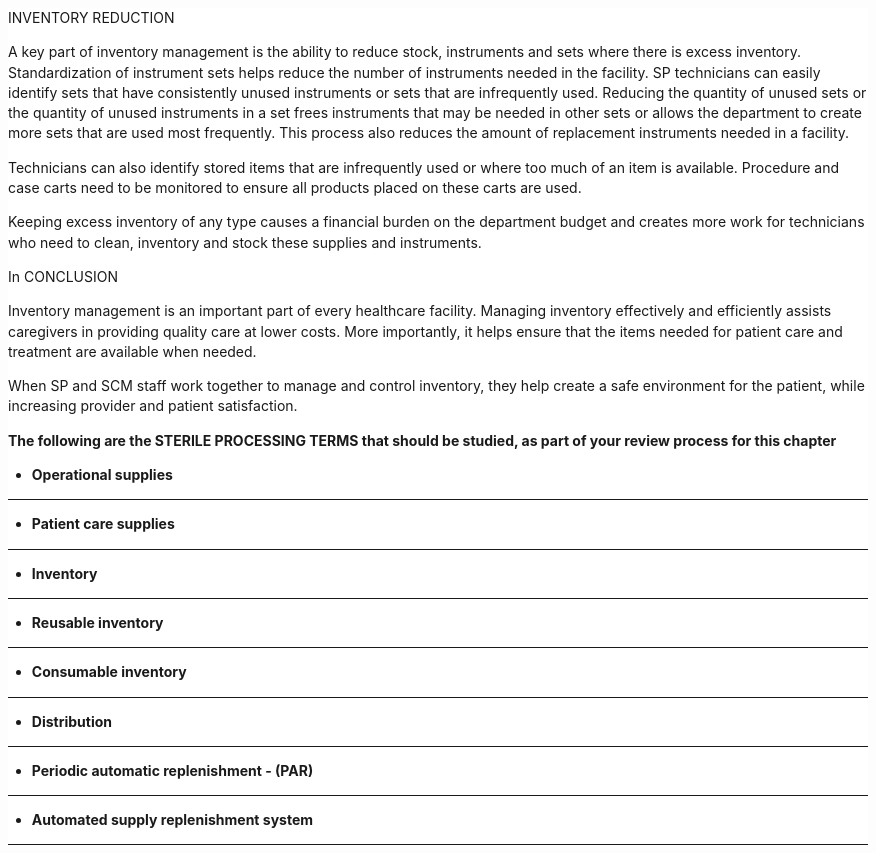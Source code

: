 INVENTORY REDUCTION

A key part of inventory management is the ability to reduce stock, instruments and sets where there is excess inventory. Standardization of instrument sets helps reduce the number of instruments needed in the facility. SP technicians can easily identify sets that have consistently unused instruments or sets that are infrequently used. Reducing the quantity of unused sets or the quantity of unused instruments in a set frees instruments that may be needed in other sets or allows the department to create more sets that are used most frequently. This process also reduces the amount of replacement instruments needed in a facility.

Technicians can also identify stored items that are infrequently used or where too much of an item is available. Procedure and case carts need to be monitored to ensure all products placed on these carts are used.

Keeping excess inventory of any type causes a financial burden on the department budget and creates more work for technicians who need to clean, inventory and stock these supplies and instruments.

In CONCLUSION

Inventory management is an important part of every healthcare facility. Managing inventory effectively and efficiently assists caregivers in providing quality care at lower costs. More importantly, it helps ensure that the items needed for patient care and treatment are available when needed.

When SP and SCM staff work together to manage and control inventory, they help create a safe environment for the patient, while increasing provider and patient satisfaction.

**The following are the STERILE PROCESSING TERMS that should be studied, as part of your review process for this chapter**

-   **Operational supplies**

***

-   **Patient care supplies**

***

-   **Inventory**

***

-   **Reusable inventory**

***

-   **Consumable inventory**

***

-   **Distribution**

***

-   **Periodic automatic replenishment - (PAR)**

***

-   **Automated supply replenishment system**

***
